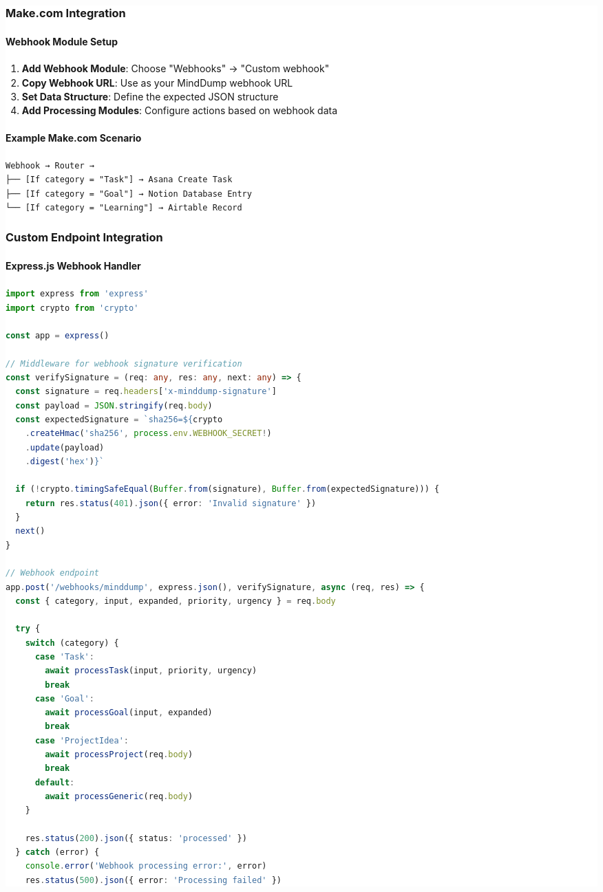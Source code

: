 ### Make.com Integration

#### Webhook Module Setup
1. **Add Webhook Module**: Choose "Webhooks" → "Custom webhook"
2. **Copy Webhook URL**: Use as your MindDump webhook URL
3. **Set Data Structure**: Define the expected JSON structure
4. **Add Processing Modules**: Configure actions based on webhook data

#### Example Make.com Scenario
```
Webhook → Router → 
├── [If category = "Task"] → Asana Create Task
├── [If category = "Goal"] → Notion Database Entry  
└── [If category = "Learning"] → Airtable Record
```

### Custom Endpoint Integration

#### Express.js Webhook Handler
```typescript
import express from 'express'
import crypto from 'crypto'

const app = express()

// Middleware for webhook signature verification
const verifySignature = (req: any, res: any, next: any) => {
  const signature = req.headers['x-minddump-signature']
  const payload = JSON.stringify(req.body)
  const expectedSignature = `sha256=${crypto
    .createHmac('sha256', process.env.WEBHOOK_SECRET!)
    .update(payload)
    .digest('hex')}`

  if (!crypto.timingSafeEqual(Buffer.from(signature), Buffer.from(expectedSignature))) {
    return res.status(401).json({ error: 'Invalid signature' })
  }
  next()
}

// Webhook endpoint
app.post('/webhooks/minddump', express.json(), verifySignature, async (req, res) => {
  const { category, input, expanded, priority, urgency } = req.body
  
  try {
    switch (category) {
      case 'Task':
        await processTask(input, priority, urgency)
        break
      case 'Goal':
        await processGoal(input, expanded)
        break
      case 'ProjectIdea':
        await processProject(req.body)
        break
      default:
        await processGeneric(req.body)
    }
    
    res.status(200).json({ status: 'processed' })
  } catch (error) {
    console.error('Webhook processing error:', error)
    res.status(500).json({ error: 'Processing failed' })
```